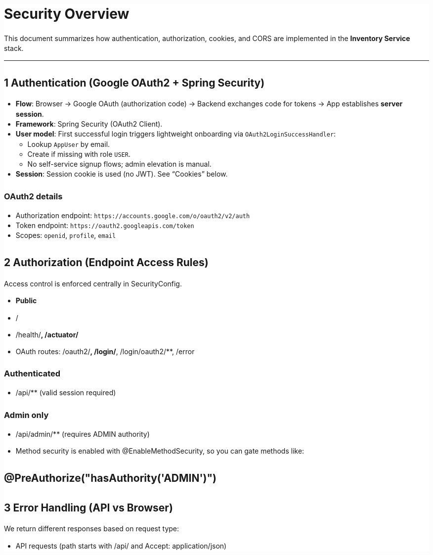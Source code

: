# Security Overview

This document summarizes how authentication, authorization, cookies, and CORS are implemented in the **Inventory Service** stack.

---

## 1 Authentication (Google OAuth2 + Spring Security)

- **Flow**: Browser → Google OAuth (authorization code) → Backend exchanges code for tokens → App establishes **server session**.
- **Framework**: Spring Security (OAuth2 Client).  
- **User model**: First successful login triggers lightweight onboarding via `OAuth2LoginSuccessHandler`:
  - Lookup `AppUser` by email.
  - Create if missing with role `USER`.
  - No self-service signup flows; admin elevation is manual.
- **Session**: Session cookie is used (no JWT). See “Cookies” below.

### OAuth2 details
- Authorization endpoint: `https://accounts.google.com/o/oauth2/v2/auth`
- Token endpoint: `https://oauth2.googleapis.com/token`
- Scopes: `openid`, `profile`, `email`

## 2 Authorization (Endpoint Access Rules)
Access control is enforced centrally in SecurityConfig.

- **Public**

- /

- /health/**, /actuator/**

- OAuth routes: /oauth2/**, /login/**, /login/oauth2/**, /error

### Authenticated

- /api/** (valid session required)

### Admin only

- /api/admin/** (requires ADMIN authority)

- Method security is enabled with @EnableMethodSecurity, so you can gate methods like:

## @PreAuthorize("hasAuthority('ADMIN')")

## 3 Error Handling (API vs Browser)
We return different responses based on request type:

- API requests (path starts with /api/ and Accept: application/json)
